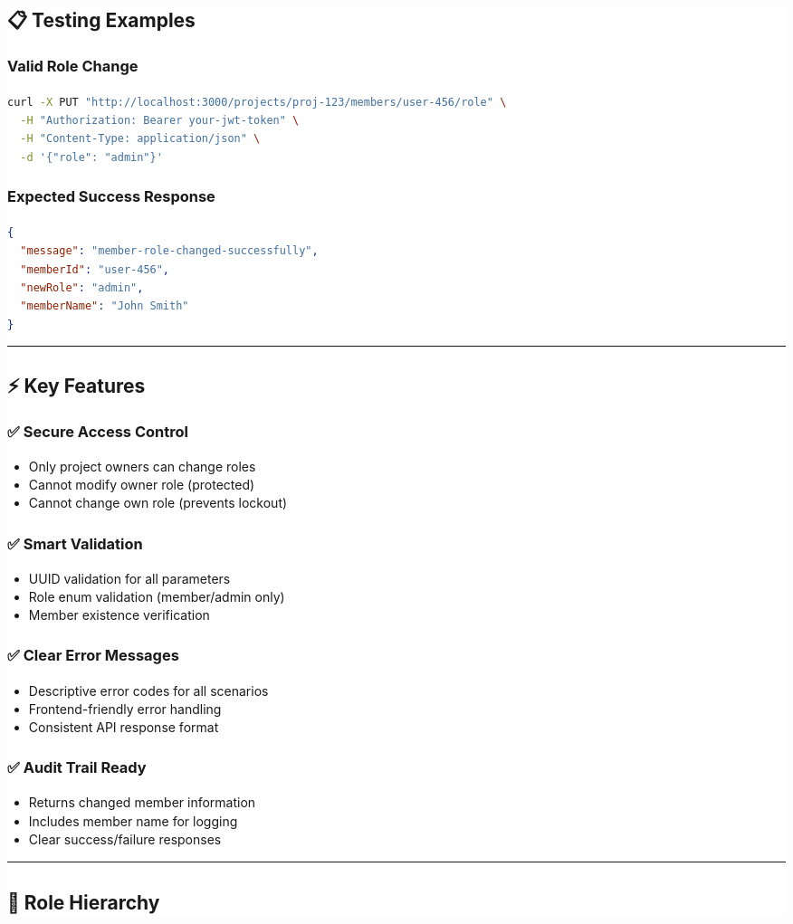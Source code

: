 
## **📋 Testing Examples**

### **Valid Role Change**
```bash
curl -X PUT "http://localhost:3000/projects/proj-123/members/user-456/role" \
  -H "Authorization: Bearer your-jwt-token" \
  -H "Content-Type: application/json" \
  -d '{"role": "admin"}'
```

### **Expected Success Response**
```json
{
  "message": "member-role-changed-successfully",
  "memberId": "user-456", 
  "newRole": "admin",
  "memberName": "John Smith"
}
```

---

## **⚡ Key Features**

### **✅ Secure Access Control**
- Only project owners can change roles
- Cannot modify owner role (protected)
- Cannot change own role (prevents lockout)

### **✅ Smart Validation**
- UUID validation for all parameters
- Role enum validation (member/admin only)
- Member existence verification

### **✅ Clear Error Messages**
- Descriptive error codes for all scenarios
- Frontend-friendly error handling
- Consistent API response format

### **✅ Audit Trail Ready**
- Returns changed member information
- Includes member name for logging
- Clear success/failure responses

---

## **🔮 Role Hierarchy**

